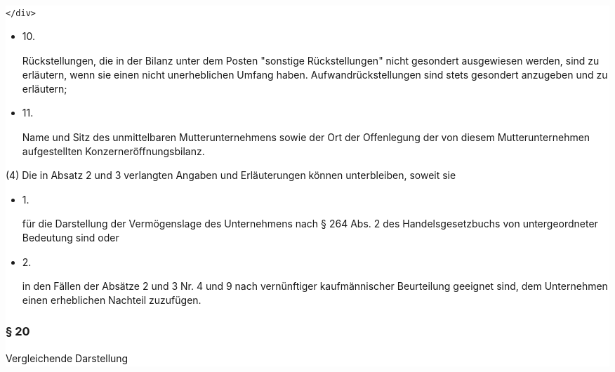     </div>

  - 10\.
    
    <div style="">
    
    Rückstellungen, die in der Bilanz unter dem Posten "sonstige
    Rückstellungen" nicht gesondert ausgewiesen werden, sind zu
    erläutern, wenn sie einen nicht unerheblichen Umfang haben.
    Aufwandrückstellungen sind stets gesondert anzugeben und zu
    erläutern;
    
    </div>

  - 11\.
    
    <div style="">
    
    Name und Sitz des unmittelbaren Mutterunternehmens sowie der Ort der
    Offenlegung der von diesem Mutterunternehmen aufgestellten
    Konzerneröffnungsbilanz.
    
    </div>

</div>

<div class="jurAbsatz">

(4) Die in Absatz 2 und 3 verlangten Angaben und Erläuterungen können
unterbleiben, soweit sie

  - 1\.
    
    <div style="">
    
    für die Darstellung der Vermögenslage des Unternehmens nach § 264
    Abs. 2 des Handelsgesetzbuchs von untergeordneter Bedeutung sind
    oder
    
    </div>

  - 2\.
    
    <div style="">
    
    in den Fällen der Absätze 2 und 3 Nr. 4 und 9 nach vernünftiger
    kaufmännischer Beurteilung geeignet sind, dem Unternehmen einen
    erheblichen Nachteil zuzufügen.
    
    </div>

</div>

</div>

</div>

</div>

<span id="BJNR211690990BJNE002503307.html"></span>

### § 20  
Vergleichende Darstellung
